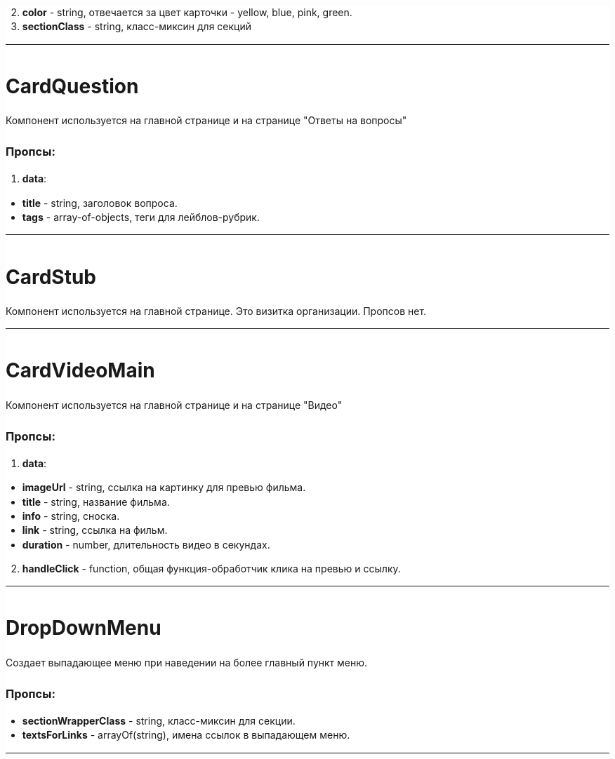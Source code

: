 2. **color** - string, отвечается за цвет карточки - yellow, blue, pink, green.
3. **sectionClass** - string, класс-миксин для секций

---

# CardQuestion

Компонент используется на главной странице и на странице "Ответы на вопросы"

### Пропсы:

1. **data**:

- **title** - string, заголовок вопроса.
- **tags** - array-of-objects, теги для лейблов-рубрик.

---

# CardStub

Компонент используется на главной странице. Это визитка организации. Пропсов нет.

---

# CardVideoMain

Компонент используется на главной странице и на странице "Видео"

### Пропсы:

1. **data**:

- **imageUrl** - string, ссылка на картинку для превью фильма.
- **title** - string, название фильма.
- **info** - string, сноска.
- **link** - string, ссылка на фильм.
- **duration** - number, длительность видео в секундах.

2. **handleClick** - function, общая функция-обработчик клика на превью и ссылку.

---

# DropDownMenu

Создает выпадающее меню при наведении на более главный пункт меню.

### Пропсы:

- **sectionWrapperClass** - string, класс-миксин для секции.
- **textsForLinks** - arrayOf(string), имена ссылок в выпадающем меню.

---
